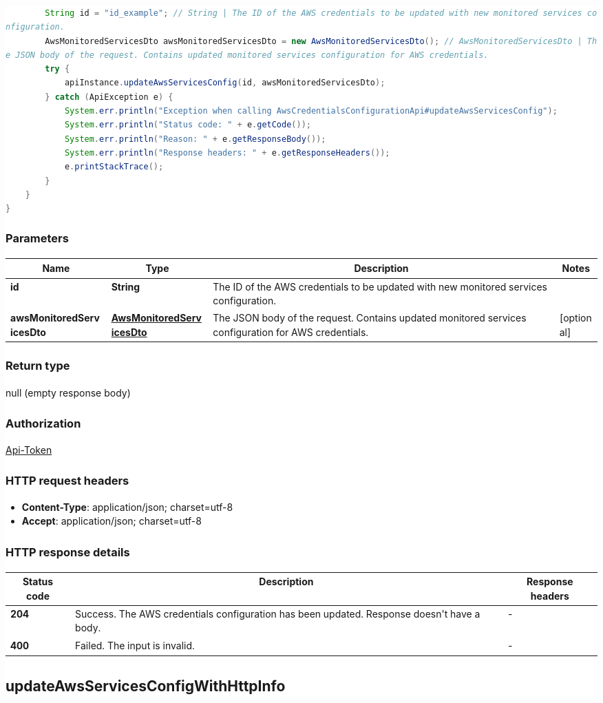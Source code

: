 ```java
        String id = "id_example"; // String | The ID of the AWS credentials to be updated with new monitored services configuration.
        AwsMonitoredServicesDto awsMonitoredServicesDto = new AwsMonitoredServicesDto(); // AwsMonitoredServicesDto | The JSON body of the request. Contains updated monitored services configuration for AWS credentials.
        try {
            apiInstance.updateAwsServicesConfig(id, awsMonitoredServicesDto);
        } catch (ApiException e) {
            System.err.println("Exception when calling AwsCredentialsConfigurationApi#updateAwsServicesConfig");
            System.err.println("Status code: " + e.getCode());
            System.err.println("Reason: " + e.getResponseBody());
            System.err.println("Response headers: " + e.getResponseHeaders());
            e.printStackTrace();
        }
    }
}
```

### Parameters


| Name | Type | Description  | Notes |
|------------- | ------------- | ------------- | -------------|
| **id** | **String**| The ID of the AWS credentials to be updated with new monitored services configuration. | |
| **awsMonitoredServicesDto** | [**AwsMonitoredServicesDto**](AwsMonitoredServicesDto.md)| The JSON body of the request. Contains updated monitored services configuration for AWS credentials. | [optional] |

### Return type


null (empty response body)

### Authorization

[Api-Token](../README.md#Api-Token)

### HTTP request headers

- **Content-Type**: application/json; charset=utf-8
- **Accept**: application/json; charset=utf-8

### HTTP response details
| Status code | Description | Response headers |
|-------------|-------------|------------------|
| **204** | Success. The AWS credentials configuration has been updated. Response doesn&#39;t have a body. |  -  |
| **400** | Failed. The input is invalid. |  -  |

## updateAwsServicesConfigWithHttpInfo
